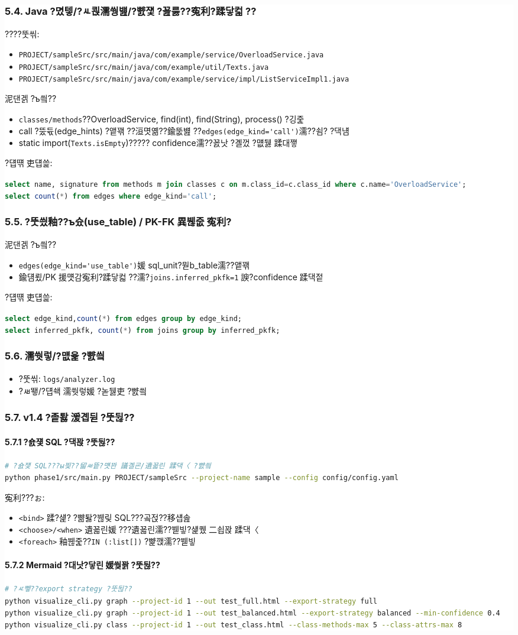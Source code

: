 ### 5.4. Java ?몄텧/?ㅻ쾭濡쒕뱶/?뺤쟻 ?꾪룷??寃利?蹂닿컯 ??

????뚯씪:
-   `PROJECT/sampleSrc/src/main/java/com/example/service/OverloadService.java`
-   `PROJECT/sampleSrc/src/main/java/com/example/util/Texts.java`
-   `PROJECT/sampleSrc/src/main/java/com/example/service/impl/ListServiceImpl1.java`

泥댄겕 ?ъ씤??
-   `classes/methods`??OverloadService, find(int), find(String), process() ?깅줉
-   call ?뚰듃(edge_hints) ?앹꽦 ??洹몃옒??鍮뚮뱶 ??`edges(edge_kind='call')`濡??쇰? ?댁냼
-   static import(`Texts.isEmpty`)????? confidence濡??꾨낫 ?곌껐 ?먮뒗 蹂대쪟

?덉떆 吏덉쓽:
```sql
select name, signature from methods m join classes c on m.class_id=c.class_id where c.name='OverloadService';
select count(*) from edges where edge_kind='call';
```

### 5.5. ?뚯씠釉??ъ슜(use_table) / PK-FK 異붾줎 寃利?

泥댄겕 ?ъ씤??
-   `edges(edge_kind='use_table')`媛 sql_unit?뭗b_table濡??앹꽦
-   鍮덈룄/PK 援먯감寃利?蹂닿컯 ??濡?`joins.inferred_pkfk=1` 諛?confidence 蹂댁젙

?덉떆 吏덉쓽:
```sql
select edge_kind,count(*) from edges group by edge_kind;
select inferred_pkfk, count(*) from joins group by inferred_pkfk;
```

### 5.6. 濡쒓렇/?먮윭 ?뺤씤

-   ?뚯씪: `logs/analyzer.log`
-   ?ㅽ뙣/?덉쇅 濡쒓렇媛 ?녿뒗吏 ?뺤씤

### 5.7. v1.4 ?좉퇋 湲곕뒫 ?뚯뒪??

#### 5.7.1 ?숈쟻 SQL ?댁꽍 ?뚯뒪??
```bash
# ?숈쟻 SQL???ы븿??留ㅽ띁?먯꽌 議곌굔/遺꾧린 蹂댁〈 ?뺤씤
python phase1/src/main.py PROJECT/sampleSrc --project-name sample --config config/config.yaml
```

寃利???ぉ:
-   `<bind>` 蹂?섍? ?뺢퇋?붾맂 SQL???곸젅??移섑솚
-   `<choose>/<when>` 遺꾧린媛 ???遺꾧린濡??붿빟?섍퀬 二쇱꽍 蹂댁〈
-   `<foreach>` 釉붾줉??`IN (:list[])` ?뺥깭濡??붿빟

#### 5.7.2 Mermaid ?대낫?닿린 媛쒖꽑 ?뚯뒪??
```bash
# ?ㅼ뼇??export strategy ?뚯뒪??
python visualize_cli.py graph --project-id 1 --out test_full.html --export-strategy full
python visualize_cli.py graph --project-id 1 --out test_balanced.html --export-strategy balanced --min-confidence 0.4
python visualize_cli.py class --project-id 1 --out test_class.html --class-methods-max 5 --class-attrs-max 8
```
